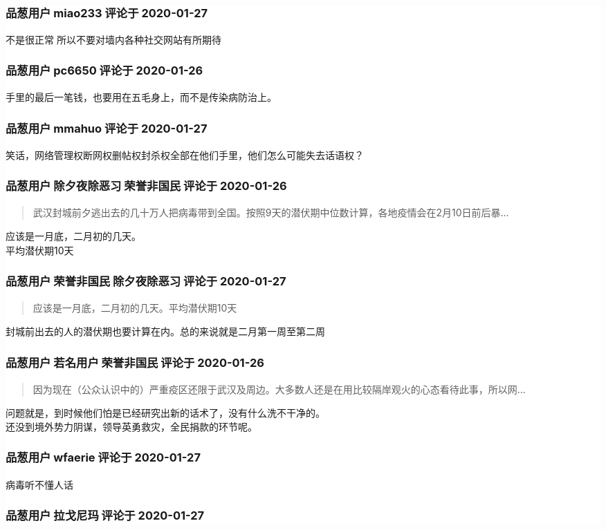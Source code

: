 

            
### 品葱用户 **miao233** 评论于 2020-01-27
        
不是很正常 所以不要对墙内各种社交网站有所期待
        


            
### 品葱用户 **pc6650** 评论于 2020-01-26
        
手里的最后一笔钱，也要用在五毛身上，而不是传染病防治上。
        


            
### 品葱用户 **mmahuo** 评论于 2020-01-27
        
笑话，网络管理权断网权删帖权封杀权全部在他们手里，他们怎么可能失去话语权？
        


            
### 品葱用户 **除夕夜除恶习 荣誉非国民** 评论于 2020-01-26
        
> 武汉封城前夕逃出去的几十万人把病毒带到全国。按照9天的潜伏期中位数计算，各地疫情会在2月10日前后暴...

  
应该是一月底，二月初的几天。  
平均潜伏期10天
        


            
### 品葱用户 **荣誉非国民 除夕夜除恶习** 评论于 2020-01-27
        
> 应该是一月底，二月初的几天。平均潜伏期10天

  
  
封城前出去的人的潜伏期也要计算在内。总的来说就是二月第一周至第二周
        


            
### 品葱用户 **若名用户 荣誉非国民** 评论于 2020-01-26
        
> 因为现在（公众认识中的）严重疫区还限于武汉及周边。大多数人还是在用比较隔岸观火的心态看待此事，所以网...

  
  
问题就是，到时候他们怕是已经研究出新的话术了，没有什么洗不干净的。  
还没到境外势力阴谋，领导英勇救灾，全民捐款的环节呢。
        


            
### 品葱用户 **wfaerie** 评论于 2020-01-27
        
病毒听不懂人话
        


            
### 品葱用户 **拉戈尼玛** 评论于 2020-01-27
        